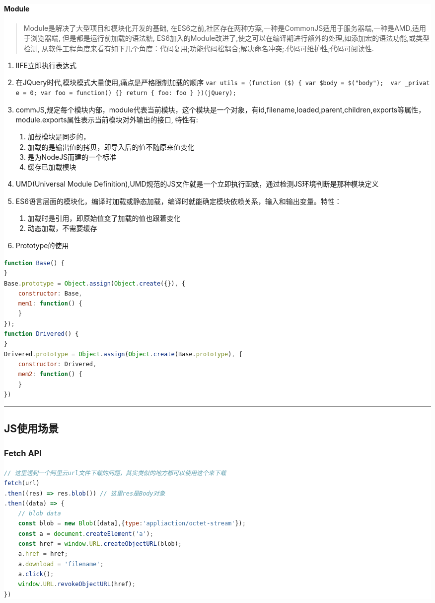 #### Module
> Module是解决了大型项目和模块化开发的基础, 在ES6之前,社区存在两种方案,一种是CommonJS适用于服务器端,一种是AMD,适用于浏览器端, 但是都是运行前加载的语法糖, ES6加入的Module改进了,使之可以在编译期进行额外的处理,如添加宏的语法功能,或类型检测, 从软件工程角度来看有如下几个角度：代码复用;功能代码松耦合;解决命名冲突;.代码可维护性;代码可阅读性.
1. IIFE立即执行表达式
2. 在JQuery时代,模块模式大量使用,痛点是严格限制加载的顺序
    `var utils = (function ($) {
        var $body = $("body"); 
        var _private = 0;
        var foo = function() {}
        return { foo: foo }
    })(jQuery);`
3. commJS,规定每个模块内部，module代表当前模块，这个模块是一个对象，有id,filename,loaded,parent,children,exports等属性，module.exports属性表示当前模块对外输出的接口, 特性有:
    1. 加载模块是同步的，
    2. 加载的是输出值的拷贝，即导入后的值不随原来值变化
    3. 是为NodeJS而建的一个标准
    4. 缓存已加载模块

4. UMD(Universal Module Definition),UMD规范的JS文件就是一个立即执行函数，通过检测JS环境判断是那种模块定义
5. ES6语言层面的模块化，编译时加载或静态加载，编译时就能确定模块依赖关系，输入和输出变量。特性：
    1. 加载时是引用，即原始值变了加载的值也跟着变化
    2. 动态加载，不需要缓存
    
6. Prototype的使用

```javascript
function Base() {
}
Base.prototype = Object.assign(Object.create({}), {
	constructor: Base, 
	mem1: function() {
	}
});
function Drivered() {
}
Drivered.prototype = Object.assign(Object.create(Base.prototype), {
	constructor: Drivered,
	mem2: function() {
	}
})
```
	
***
## JS使用场景
### Fetch API
```javascript
// 这里遇到一个阿里云url文件下载的问题，其实类似的地方都可以使用这个来下载
fetch(url)
.then((res) => res.blob()) // 这里res是Body对象
.then((data) => {
	// blob data
    const blob = new Blob([data],{type:'appliaction/octet-stream'});
    const a = document.createElement('a');
    const href = window.URL.createObjectURL(blob);
    a.href = href;
    a.download = 'filename';
    a.click();
    window.URL.revokeObjectURL(href);
})
```
